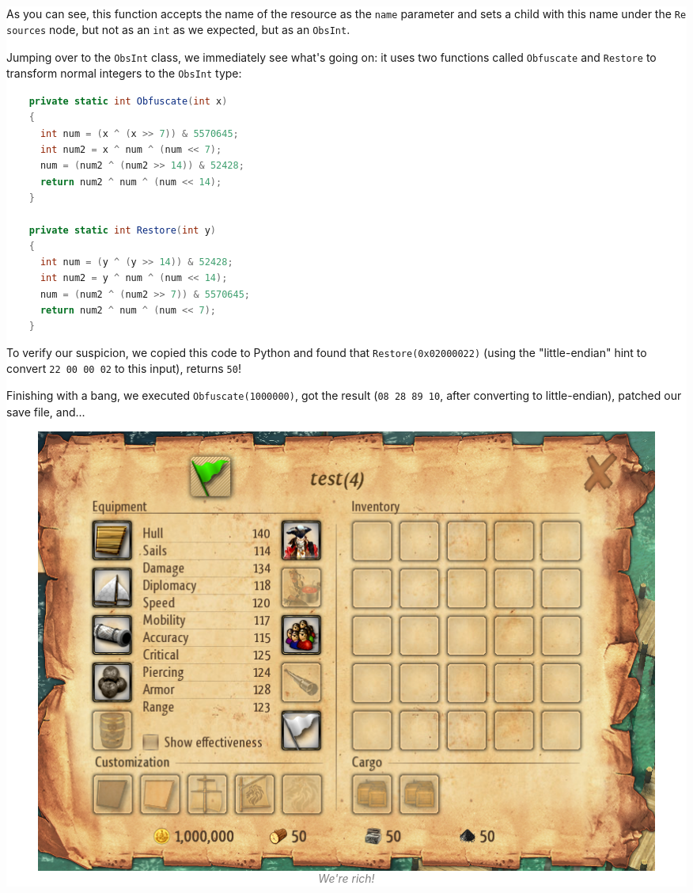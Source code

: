 As you can see, this function accepts the name of the resource as the `name` parameter and sets a child with this name under the `Resources` node, but not as an `int` as we expected, but as an `ObsInt`.

Jumping over to the `ObsInt` class, we immediately see what's going on: it uses two functions called `Obfuscate` and `Restore` to transform normal integers to the `ObsInt` type:

```csharp
    private static int Obfuscate(int x)
    {
      int num = (x ^ (x >> 7)) & 5570645;
      int num2 = x ^ num ^ (num << 7);
      num = (num2 ^ (num2 >> 14)) & 52428;
      return num2 ^ num ^ (num << 14);
    }

    private static int Restore(int y)
    {
      int num = (y ^ (y >> 14)) & 52428;
      int num2 = y ^ num ^ (num << 14);
      num = (num2 ^ (num2 >> 7)) & 5570645;
      return num2 ^ num ^ (num << 7);
    }
```

To verify our suspicion, we copied this code to Python and found that `Restore(0x02000022)` (using the "little-endian" hint to convert `22 00 00 02` to this input), returns `50`!

Finishing with a bang, we executed `Obfuscate(1000000)`, got the result (`08 28 89 10`, after converting to little-endian), patched our save file, and...

<figure>
  <img style="display:block; margin-left: auto; margin-right: auto" src="/assets/images/Windward-Savefile-Test-Rich.png" title="Feeling like Scrooge McDuck here">
  <figcaption style="text-align: center; font-size:14px; color: gray"><i>We're rich!</i></figcaption>
</figure>
